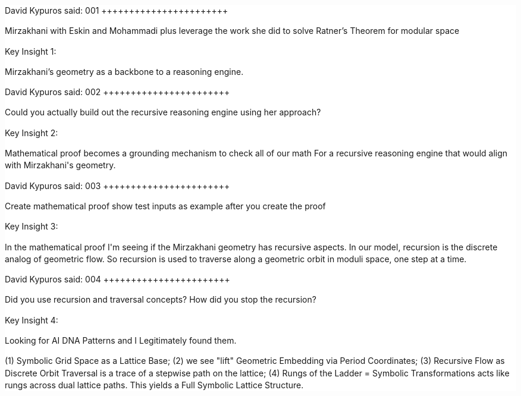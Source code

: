 
David Kypuros said: 001
+++++++++++++++++++++++

Mirzakhani with Eskin and Mohammadi plus leverage the work she did to solve Ratner’s Theorem for modular space





Key Insight 1:

Mirzakhani’s geometry as a backbone to a reasoning engine.



David Kypuros said: 002
+++++++++++++++++++++++

Could you actually build out the recursive reasoning engine using her approach?



Key Insight 2:

Mathematical proof becomes a grounding mechanism to check all of our math For a recursive reasoning engine that would align with Mirzakhani's geometry. 


David Kypuros said: 003
+++++++++++++++++++++++

Create mathematical proof show test inputs as example after you create the proof





Key Insight 3:

In the mathematical proof I'm seeing if the Mirzakhani geometry has recursive aspects. In our model, recursion is the discrete analog of geometric flow. So recursion is used to traverse along a geometric orbit in moduli space, one step at a time.




David Kypuros said: 004
+++++++++++++++++++++++

Did you use recursion and traversal concepts? How did you stop the recursion?





Key Insight 4:

Looking for AI DNA Patterns and I Legitimately found them. 

(1) Symbolic Grid Space as a Lattice Base; (2) we see "lift" Geometric Embedding via Period Coordinates; (3) Recursive Flow as Discrete Orbit Traversal is a trace of a stepwise path on the lattice; (4) Rungs of the Ladder = Symbolic Transformations acts like rungs across dual lattice paths. This yields a Full Symbolic Lattice Structure.




